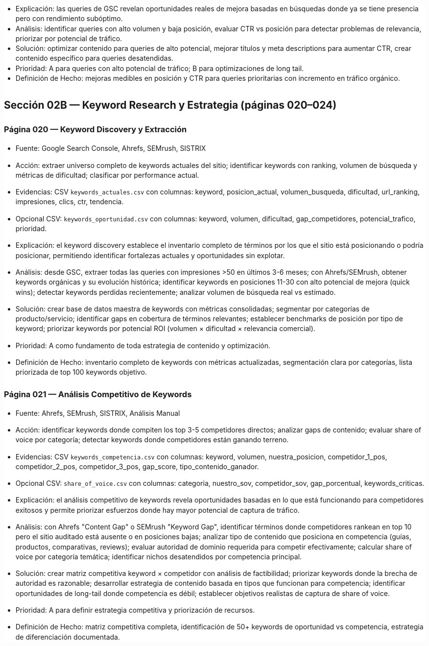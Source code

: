 - Explicación: las queries de GSC revelan oportunidades reales de mejora basadas en búsquedas donde ya se tiene presencia pero con rendimiento subóptimo.
- Análisis: identificar queries con alto volumen y baja posición, evaluar CTR vs posición para detectar problemas de relevancia, priorizar por potencial de tráfico.
- Solución: optimizar contenido para queries de alto potencial, mejorar títulos y meta descriptions para aumentar CTR, crear contenido específico para queries desatendidas.
- Prioridad: A para queries con alto potencial de tráfico; B para optimizaciones de long tail.
- Definición de Hecho: mejoras medibles en posición y CTR para queries prioritarias con incremento en tráfico orgánico.

## Sección 02B — Keyword Research y Estrategia (páginas 020–024)

### Página 020 — Keyword Discovery y Extracción

- Fuente: Google Search Console, Ahrefs, SEMrush, SISTRIX
- Acción: extraer universo completo de keywords actuales del sitio; identificar keywords con ranking, volumen de búsqueda y métricas de dificultad; clasificar por performance actual.
- Evidencias: CSV `keywords_actuales.csv` con columnas: keyword, posicion_actual, volumen_busqueda, dificultad, url_ranking, impresiones, clics, ctr, tendencia.
- Opcional CSV: `keywords_oportunidad.csv` con columnas: keyword, volumen, dificultad, gap_competidores, potencial_trafico, prioridad.

- Explicación: el keyword discovery establece el inventario completo de términos por los que el sitio está posicionando o podría posicionar, permitiendo identificar fortalezas actuales y oportunidades sin explotar.
- Análisis: desde GSC, extraer todas las queries con impresiones >50 en últimos 3-6 meses; con Ahrefs/SEMrush, obtener keywords orgánicas y su evolución histórica; identificar keywords en posiciones 11-30 con alto potencial de mejora (quick wins); detectar keywords perdidas recientemente; analizar volumen de búsqueda real vs estimado.
- Solución: crear base de datos maestra de keywords con métricas consolidadas; segmentar por categorías de producto/servicio; identificar gaps en cobertura de términos relevantes; establecer benchmarks de posición por tipo de keyword; priorizar keywords por potencial ROI (volumen × dificultad × relevancia comercial).
- Prioridad: A como fundamento de toda estrategia de contenido y optimización.
- Definición de Hecho: inventario completo de keywords con métricas actualizadas, segmentación clara por categorías, lista priorizada de top 100 keywords objetivo.

### Página 021 — Análisis Competitivo de Keywords

- Fuente: Ahrefs, SEMrush, SISTRIX, Análisis Manual
- Acción: identificar keywords donde compiten los top 3-5 competidores directos; analizar gaps de contenido; evaluar share of voice por categoría; detectar keywords donde competidores están ganando terreno.
- Evidencias: CSV `keywords_competencia.csv` con columnas: keyword, volumen, nuestra_posicion, competidor_1_pos, competidor_2_pos, competidor_3_pos, gap_score, tipo_contenido_ganador.
- Opcional CSV: `share_of_voice.csv` con columnas: categoria, nuestro_sov, competidor_sov, gap_porcentual, keywords_criticas.

- Explicación: el análisis competitivo de keywords revela oportunidades basadas en lo que está funcionando para competidores exitosos y permite priorizar esfuerzos donde hay mayor potencial de captura de tráfico.
- Análisis: con Ahrefs "Content Gap" o SEMrush "Keyword Gap", identificar términos donde competidores rankean en top 10 pero el sitio auditado está ausente o en posiciones bajas; analizar tipo de contenido que posiciona en competencia (guías, productos, comparativas, reviews); evaluar autoridad de dominio requerida para competir efectivamente; calcular share of voice por categoría temática; identificar nichos desatendidos por competencia principal.
- Solución: crear matriz competitiva keyword × competidor con análisis de factibilidad; priorizar keywords donde la brecha de autoridad es razonable; desarrollar estrategia de contenido basada en tipos que funcionan para competencia; identificar oportunidades de long-tail donde competencia es débil; establecer objetivos realistas de captura de share of voice.
- Prioridad: A para definir estrategia competitiva y priorización de recursos.
- Definición de Hecho: matriz competitiva completa, identificación de 50+ keywords de oportunidad vs competencia, estrategia de diferenciación documentada.

